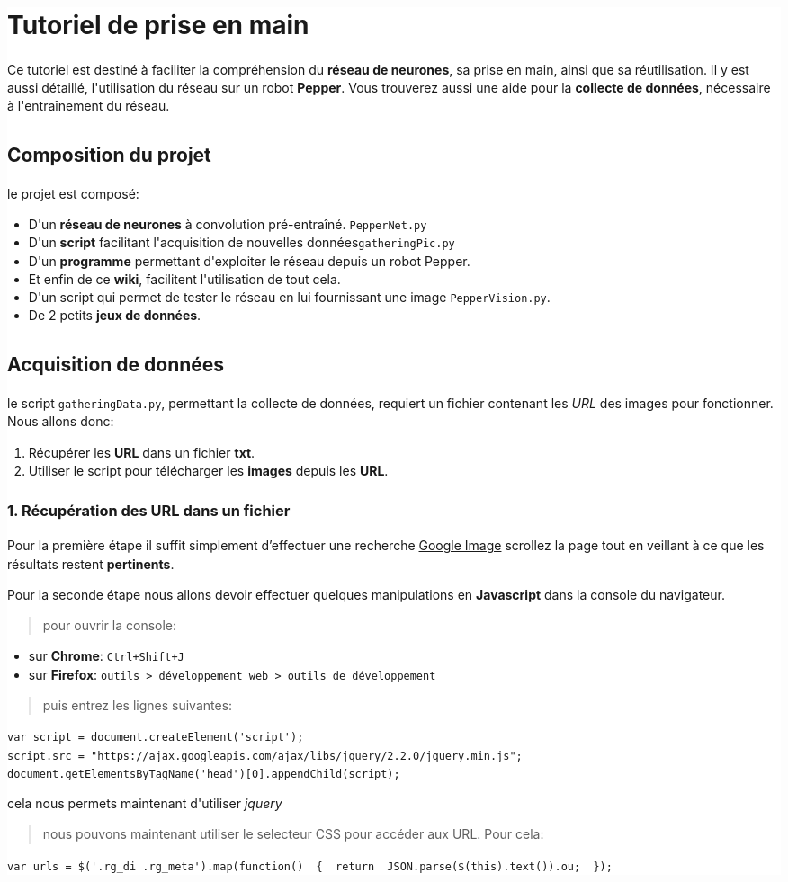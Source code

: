

# Tutoriel  de prise en main

Ce tutoriel est destiné à faciliter la compréhension du 
**réseau de neurones**, sa prise en main, ainsi que sa réutilisation.
Il y est aussi détaillé, l'utilisation du réseau sur un robot **Pepper**.
Vous trouverez aussi une aide pour la **collecte de données**, nécessaire à l'entraînement du réseau.  

## Composition du projet

le projet est composé:

* D'un **réseau de neurones** à convolution pré-entraîné. `PepperNet.py`
* D'un **script** facilitant l'acquisition de nouvelles données`gatheringPic.py`
* D'un **programme** permettant d'exploiter le réseau depuis un robot Pepper.
* Et enfin de ce **wiki**, facilitent l'utilisation de tout cela.
* D'un script qui permet de tester le réseau en lui fournissant une image `PepperVision.py`.
* De 2 petits **jeux de données**.


## Acquisition de données

le script `gatheringData.py`, permettant la collecte de données, requiert un fichier contenant les *URL*  des images pour fonctionner.
Nous allons donc:

1. Récupérer les **URL** dans un fichier **txt**.
2. Utiliser le script pour télécharger les **images** depuis les **URL**.

### 1. Récupération des URL dans un fichier

Pour la première étape il suffit simplement d’effectuer une recherche [Google Image](https://www.google.fr/imghp?hl=fr&tab=wi&authuser=0) scrollez la  page tout en veillant à ce que les résultats restent **pertinents**.

Pour la seconde étape nous allons devoir effectuer quelques manipulations en **Javascript** dans la console du navigateur.
>pour ouvrir la console:

- sur **Chrome**: `Ctrl+Shift+J`
- sur **Firefox**:  `outils > développement web > outils de développement`

>puis entrez les lignes suivantes:

	var script = document.createElement('script');
	script.src = "https://ajax.googleapis.com/ajax/libs/jquery/2.2.0/jquery.min.js";
	document.getElementsByTagName('head')[0].appendChild(script);

cela nous permets maintenant d'utiliser *jquery*
>nous pouvons maintenant utiliser le selecteur CSS pour accéder aux URL. Pour cela:

	var urls = $('.rg_di .rg_meta').map(function()  {  return  JSON.parse($(this).text()).ou;  });
